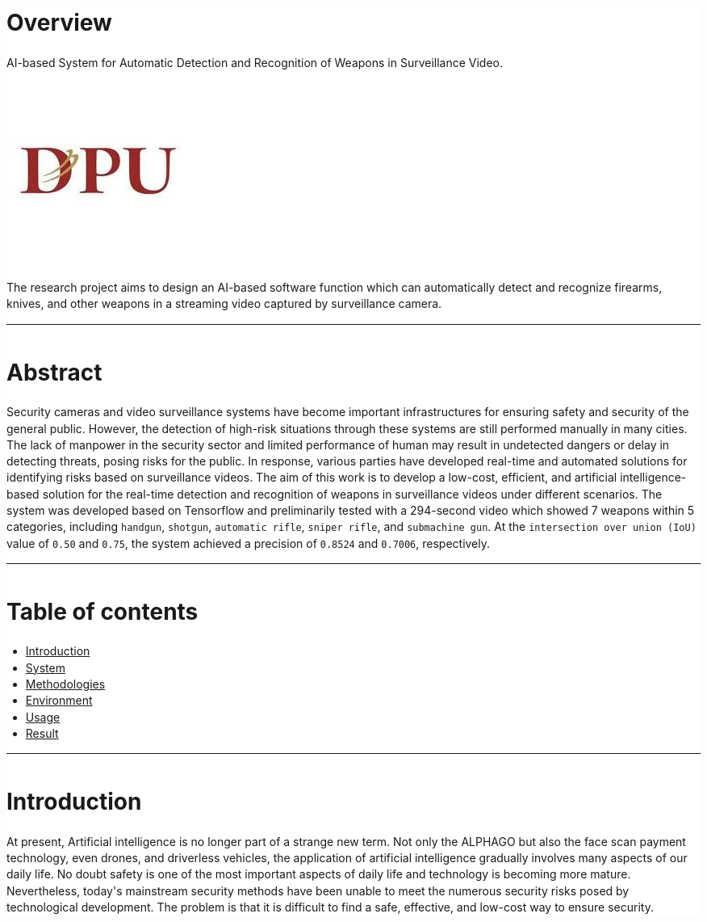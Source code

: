 
# Overview
AI-based System for Automatic Detection and Recognition of Weapons in Surveillance Video.

![DYpatil.png](asset/DYpatil.png)

 The research project aims to design an AI-based software function which can automatically detect and recognize firearms, knives, and other weapons in a streaming video captured by surveillance camera.
*****
# Abstract
Security cameras and video surveillance systems have become important infrastructures for ensuring safety and security of the general public. However, the detection of high-risk situations through these systems are still performed manually in many cities. The lack of manpower in the security sector and limited performance of human may result in undetected dangers or delay in detecting threats, posing risks for the public. In response, various parties have developed real-time and automated solutions for identifying risks based on surveillance videos. The aim of this work is to develop a low-cost, efficient, and artificial intelligence-based solution for the real-time detection and recognition of weapons in surveillance videos under different scenarios. The system was developed based on Tensorflow and preliminarily tested with a 294-second video which showed 7 weapons within 5 categories, including `handgun`, `shotgun`, `automatic rifle`, `sniper rifle`, and `submachine gun`. At the `intersection over union (IoU)` value of `0.50` and `0.75`, the system achieved a precision of `0.8524` and `0.7006`, respectively.
*****
# Table of contents
* [Introduction](#Introduction)
* [System](#System)
* [Methodologies](#Methodologies)
* [Environment](#Environment)
* [Usage](#Usage)
* [Result](#Result)

*****
# Introduction
At present, Artificial intelligence is no longer part of a strange new term. Not only the ALPHAGO but also the face scan payment technology, even drones, and driverless vehicles, the application of artificial intelligence gradually involves many aspects of our daily life. No doubt safety is one of the most important aspects of daily life and technology is becoming more mature. Nevertheless, today's mainstream security methods have been unable to meet the numerous security risks posed by technological development. The problem is that it is difficult to find a safe, effective, and low-cost way to ensure security.
